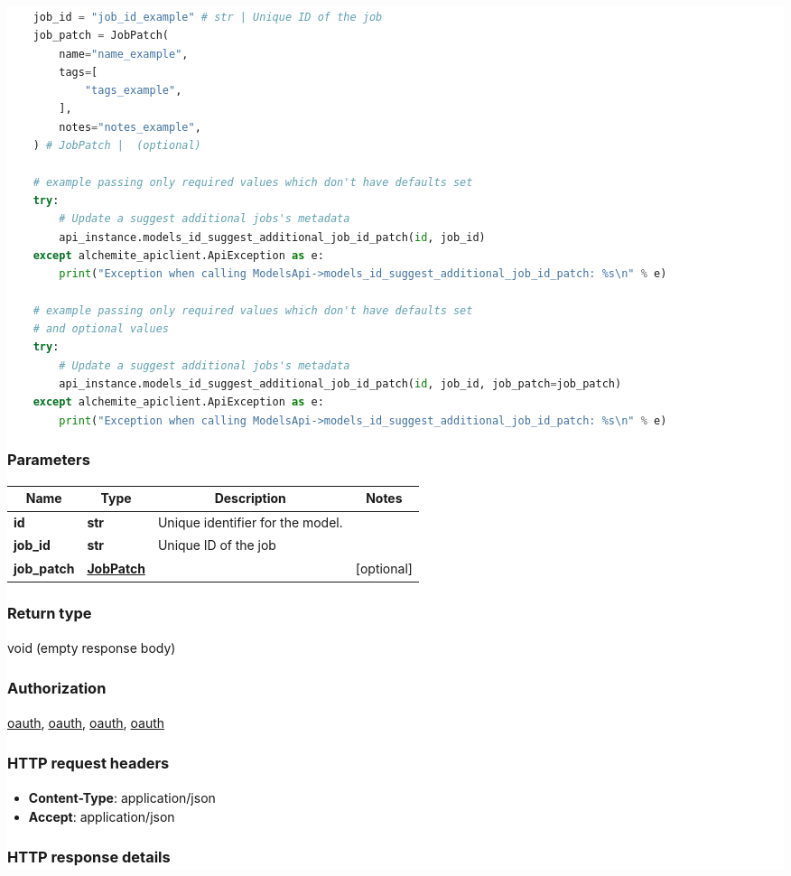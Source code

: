 ```python
    job_id = "job_id_example" # str | Unique ID of the job
    job_patch = JobPatch(
        name="name_example",
        tags=[
            "tags_example",
        ],
        notes="notes_example",
    ) # JobPatch |  (optional)

    # example passing only required values which don't have defaults set
    try:
        # Update a suggest additional jobs's metadata
        api_instance.models_id_suggest_additional_job_id_patch(id, job_id)
    except alchemite_apiclient.ApiException as e:
        print("Exception when calling ModelsApi->models_id_suggest_additional_job_id_patch: %s\n" % e)

    # example passing only required values which don't have defaults set
    # and optional values
    try:
        # Update a suggest additional jobs's metadata
        api_instance.models_id_suggest_additional_job_id_patch(id, job_id, job_patch=job_patch)
    except alchemite_apiclient.ApiException as e:
        print("Exception when calling ModelsApi->models_id_suggest_additional_job_id_patch: %s\n" % e)
```


### Parameters

Name | Type | Description  | Notes
------------- | ------------- | ------------- | -------------
 **id** | **str**| Unique identifier for the model. |
 **job_id** | **str**| Unique ID of the job |
 **job_patch** | [**JobPatch**](JobPatch.md)|  | [optional]

### Return type

void (empty response body)

### Authorization

[oauth](../README.md#oauth), [oauth](../README.md#oauth), [oauth](../README.md#oauth), [oauth](../README.md#oauth)

### HTTP request headers

 - **Content-Type**: application/json
 - **Accept**: application/json


### HTTP response details
